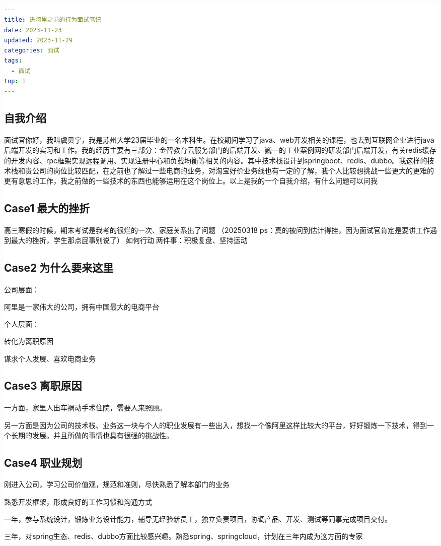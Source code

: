 ```yaml
---
title: 进阿里之前的行为面试笔记
date: 2023-11-23
updated: 2023-11-29
categories: 面试
tags:
  - 面试
top: 1
---
```


## 自我介绍
面试官你好，我叫虞贝宁，我是苏州大学23届毕业的一名本科生。在校期间学习了java、web开发相关的课程，也去到互联网企业进行java后端开发的实习和工作。我的经历主要有三部分：金智教育云服务部门的后端开发、巍一的工业案例网的研发部门后端开发，有关redis缓存的开发内容、rpc框架实现远程调用、实现注册中心和负载均衡等相关的内容。其中技术栈设计到springboot、redis、dubbo。我这样的技术栈和贵公司的岗位比较匹配，在之前也了解过一些电商的业务，对淘宝好价业务线也有一定的了解，我个人比较想挑战一些更大的更难的更有意思的工作，我之前做的一些技术的东西也能够运用在这个岗位上。以上是我的一个自我介绍，有什么问题可以问我

## Case1 最大的挫折

高三寒假的时候，期末考试是我考的很烂的一次、家庭关系出了问题
（20250318 ps：真的被问到估计得挂，因为面试官肯定是要讲工作遇到最大的挫折，学生那点屁事别说了）
如何行动
两件事：积极复盘、坚持运动

## Case2 为什么要来这里

公司层面：

阿里是一家伟大的公司，拥有中国最大的电商平台


个人层面：

转化为离职原因

谋求个人发展、喜欢电商业务

## Case3 离职原因
一方面，家里人出车祸动手术住院，需要人来照顾。

另一方面是因为公司的技术栈、业务这一块与个人的职业发展有一些出入，想找一个像阿里这样比较大的平台，好好锻炼一下技术，得到一个长期的发展。并且所做的事情也具有很强的挑战性。


## Case4 职业规划

刚进入公司，学习公司价值观，规范和准则，尽快熟悉了解本部门的业务

熟悉开发框架，形成良好的工作习惯和沟通方式

一年，参与系统设计，锻炼业务设计能力，辅导无经验新员工，独立负责项目，协调产品、开发、测试等同事完成项目交付。

三年，对spring生态、redis、dubbo方面比较感兴趣。熟悉spring、springcloud，计划在三年内成为这方面的专家
